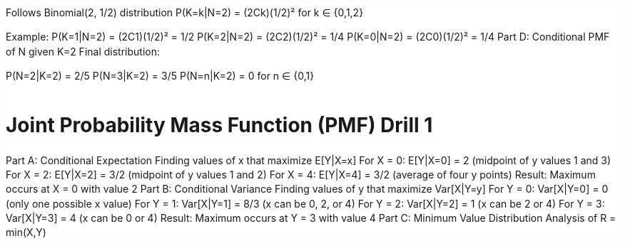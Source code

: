 Follows Binomial(2, 1/2) distribution
P(K=k|N=2) = (2Ck)(1/2)² for k ∈ {0,1,2}

Example:
P(K=1|N=2) = (2C1)(1/2)² = 1/2
P(K=2|N=2) = (2C2)(1/2)² = 1/4
P(K=0|N=2) = (2C0)(1/2)² = 1/4
Part D: Conditional PMF of N given K=2
Final distribution:

P(N=2|K=2) = 2/5
P(N=3|K=2) = 3/5
P(N=n|K=2) = 0 for n ∈ {0,1}
#  Joint Probability Mass Function (PMF) Drill 1 
Part A: Conditional Expectation
Finding values of x that maximize E[Y|X=x]
For X = 0: E[Y|X=0] = 2     (midpoint of y values 1 and 3)
For X = 2: E[Y|X=2] = 3/2   (midpoint of y values 1 and 2)
For X = 4: E[Y|X=4] = 3/2   (average of four y points)
Result: Maximum occurs at X = 0 with value 2
Part B: Conditional Variance
Finding values of y that maximize Var[X|Y=y]
For Y = 0: Var[X|Y=0] = 0   (only one possible x value)
For Y = 1: Var[X|Y=1] = 8/3 (x can be 0, 2, or 4)
For Y = 2: Var[X|Y=2] = 1   (x can be 2 or 4)
For Y = 3: Var[X|Y=3] = 4   (x can be 0 or 4)
Result: Maximum occurs at Y = 3 with value 4
Part C: Minimum Value Distribution
Analysis of R = min(X,Y)